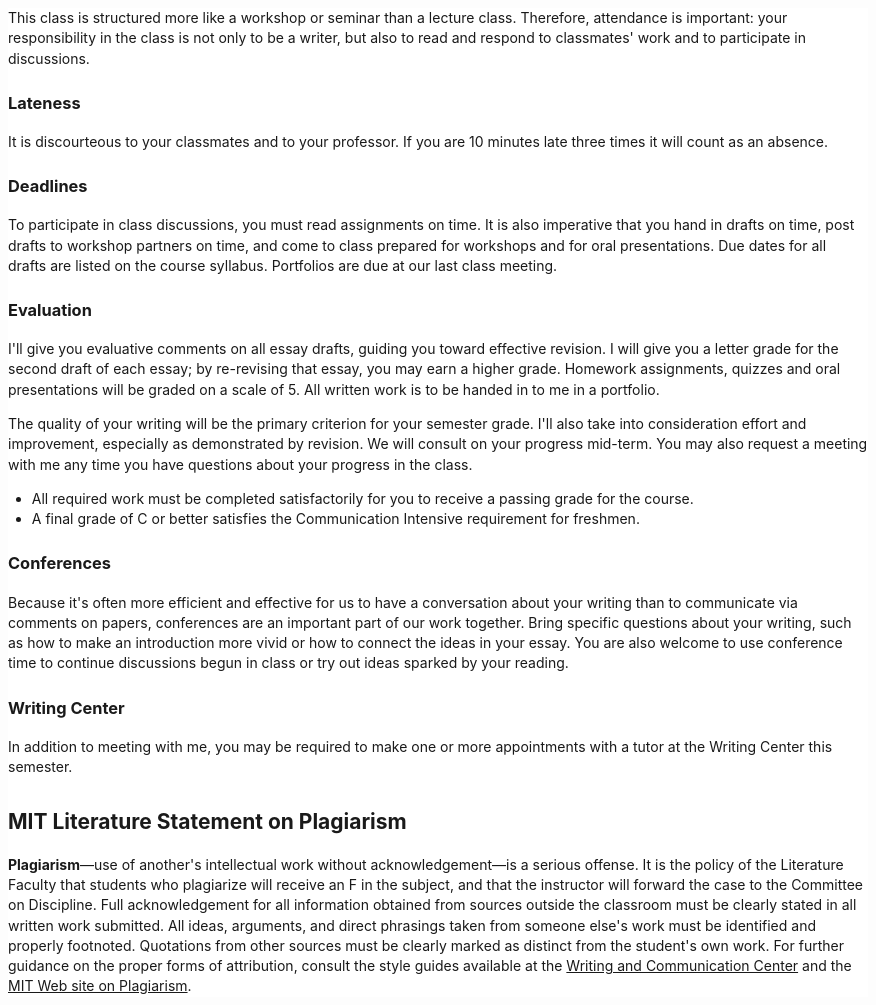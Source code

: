 This class is structured more like a workshop or seminar than a lecture class. Therefore, attendance is important: your responsibility in the class is not only to be a writer, but also to read and respond to classmates' work and to participate in discussions.

### Lateness

It is discourteous to your classmates and to your professor. If you are 10 minutes late three times it will count as an absence.

### Deadlines

To participate in class discussions, you must read assignments on time. It is also imperative that you hand in drafts on time, post drafts to workshop partners on time, and come to class prepared for workshops and for oral presentations. Due dates for all drafts are listed on the course syllabus. Portfolios are due at our last class meeting.

### Evaluation

I'll give you evaluative comments on all essay drafts, guiding you toward effective revision. I will give you a letter grade for the second draft of each essay; by re-revising that essay, you may earn a higher grade. Homework assignments, quizzes and oral presentations will be graded on a scale of 5. All written work is to be handed in to me in a portfolio.

The quality of your writing will be the primary criterion for your semester grade. I'll also take into consideration effort and improvement, especially as demonstrated by revision. We will consult on your progress mid-term. You may also request a meeting with me any time you have questions about your progress in the class.

*   All required work must be completed satisfactorily for you to receive a passing grade for the course.
*   A final grade of C or better satisfies the Communication Intensive requirement for freshmen.

### Conferences

Because it's often more efficient and effective for us to have a conversation about your writing than to communicate via comments on papers, conferences are an important part of our work together. Bring specific questions about your writing, such as how to make an introduction more vivid or how to connect the ideas in your essay. You are also welcome to use conference time to continue discussions begun in class or try out ideas sparked by your reading.

### Writing Center

In addition to meeting with me, you may be required to make one or more appointments with a tutor at the Writing Center this semester.

MIT Literature Statement on Plagiarism
--------------------------------------

**Plagiarism**—use of another's intellectual work without acknowledgement—is a serious offense. It is the policy of the Literature Faculty that students who plagiarize will receive an F in the subject, and that the instructor will forward the case to the Committee on Discipline. Full acknowledgement for all information obtained from sources outside the classroom must be clearly stated in all written work submitted. All ideas, arguments, and direct phrasings taken from someone else's work must be identified and properly footnoted. Quotations from other sources must be clearly marked as distinct from the student's own work. For further guidance on the proper forms of attribution, consult the style guides available at the [Writing and Communication Center](http://cmsw.mit.edu/writing-and-communication-center/) and the [MIT Web site on Plagiarism](http://cmsw.mit.edu/writing-and-communication-center/avoiding-plagiarism/).
